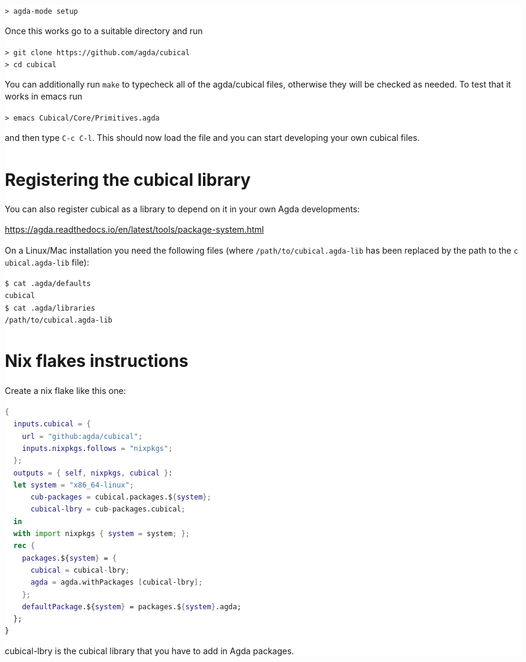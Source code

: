```
> agda-mode setup
```

Once this works go to a suitable directory and run

```
> git clone https://github.com/agda/cubical
> cd cubical
```

You can additionally run `make` to typecheck all of the agda/cubical files, otherwise they will be checked as needed. To test that it
works in emacs run

```
> emacs Cubical/Core/Primitives.agda
```

and then type `C-c C-l`. This should now load the file and you can
start developing your own cubical files.

Registering the cubical library
===============================

You can also register cubical as a library to depend on it in your own
Agda developments:

https://agda.readthedocs.io/en/latest/tools/package-system.html

On a Linux/Mac installation you need the following files (where
`/path/to/cubical.agda-lib` has been replaced by the path to the
`cubical.agda-lib` file):

```
$ cat .agda/defaults
cubical
$ cat .agda/libraries
/path/to/cubical.agda-lib
```

Nix flakes instructions
=======================

Create a nix flake like this one:
```nix
{
  inputs.cubical = {
    url = "github:agda/cubical";
    inputs.nixpkgs.follows = "nixpkgs";
  };
  outputs = { self, nixpkgs, cubical }:
  let system = "x86_64-linux";
      cub-packages = cubical.packages.${system};
      cubical-lbry = cub-packages.cubical;
  in
  with import nixpkgs { system = system; };
  rec {
    packages.${system} = {
      cubical = cubical-lbry;
      agda = agda.withPackages [cubical-lbry];
    };
    defaultPackage.${system} = packages.${system}.agda;
  };
}
```
cubical-lbry is the cubical library that you have to add in Agda packages.
